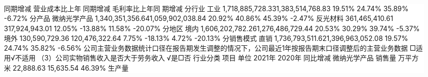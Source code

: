 同期增减
营业成本比上年
同期增减
毛利率比上年同
期增减
分行业
工业
1,718,885,728.331,383,514,768.83
19.51%
24.74%
35.89%
-6.72%
分产品
微纳光学产品
1,340,351,356.641,059,902,038.84
20.92%
40.86%
45.39%
-2.47%
反光材料
361,465,410.61
317,924,943.01
12.05%
-13.88%
11.58%
-20.07%
分地区
境内
1,606,202,782.261,276,486,729.44
20.53%
30.29%
39.74%
-5.37%
境外
130,590,729.36
120,476,322.64
7.75%
-18.13%
4.72%
-20.13%
分销售模式
直销
1,736,793,511.621,396,963,052.08
19.57%
24.74%
35.82%
-6.56%
公司主营业务数据统计口径在报告期发生调整的情况下，公司最近1年按报告期末口径调整后的主营业务数据
□适用√不适用
（3）公司实物销售收入是否大于劳务收入
√是□否
行业分类
项目
单位
2021年
2020年
同比增减
微纳光学产品
销售量
万平方米
22,888.63
15,635.54
46.39%
生产量